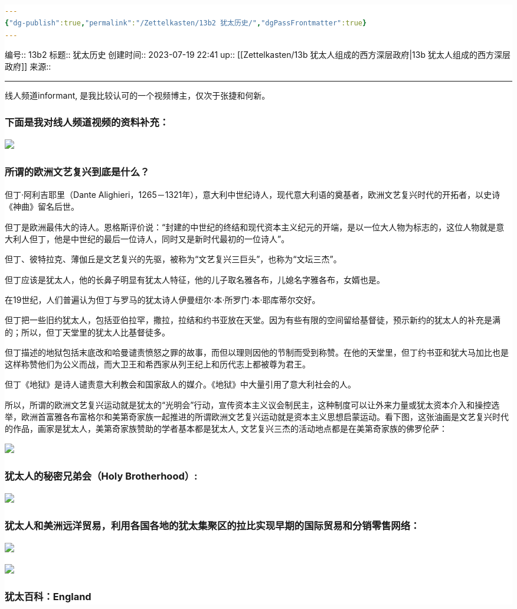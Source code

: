 ```yaml
---
{"dg-publish":true,"permalink":"/Zettelkasten/13b2 犹太历史/","dgPassFrontmatter":true}
---
```


编号:: 13b2
标题:: 犹太历史
创建时间:: 2023-07-19 22:41
up:: [[Zettelkasten/13b 犹太人组成的西方深层政府\|13b 犹太人组成的西方深层政府]]
来源:: 

---
线人频道informant, 是我比较认可的一个视频博主，仅次于张捷和何新。

### 下面是我对线人频道视频的资料补充：

![](/img/user/attachment/v2-16d54c9301ca70c94039bd4b4edb194c_b.jpg)

### 所谓的欧洲文艺复兴到底是什么？

但丁·阿利吉耶里（Dante Alighieri，1265－1321年），意大利中世纪诗人，现代意大利语的奠基者，欧洲文艺复兴时代的开拓者，以史诗《神曲》留名后世。

但丁是欧洲最伟大的诗人。恩格斯评价说：“封建的中世纪的终结和现代资本主义纪元的开端，是以一位大人物为标志的，这位人物就是意大利人但丁，他是中世纪的最后一位诗人，同时又是新时代最初的一位诗人”。

但丁、彼特拉克、薄伽丘是文艺复兴的先驱，被称为“文艺复兴三巨头”，也称为“文坛三杰”。

但丁应该是犹太人，他的长鼻子明显有犹太人特征，他的儿子取名雅各布，儿媳名字雅各布，女婿也是。

在19世纪，人们普遍认为但丁与罗马的犹太诗人伊曼纽尔·本·所罗门·本·耶库蒂尔交好。

但丁把一些旧约犹太人，包括亚伯拉罕，撒拉，拉结和约书亚放在天堂。因为有些有限的空间留给基督徒，预示新约的犹太人的补充是满的；所以，但丁天堂里的犹太人比基督徒多。

但丁描述的地狱包括末底改和哈曼谴责愤怒之罪的故事，而但以理则因他的节制而受到称赞。在他的天堂里，但丁约书亚和犹大马加比也是这样称赞他们为公义而战，而大卫王和希西家从列王纪上和历代志上都被尊为君王。

但丁《地狱》是诗人谴责意大利教会和国家敌人的媒介。《地狱》中大量引用了意大利社会的人。

所以，所谓的欧洲文艺复兴运动就是犹太的“光明会”行动，宣传资本主义议会制民主，这种制度可以让外来力量或犹太资本介入和操控选举，欧洲首富雅各布富格尔和美第奇家族一起推进的所谓欧洲文艺复兴运动就是资本主义思想启蒙运动。看下图，这张油画是文艺复兴时代的作品，画家是犹太人，美第奇家族赞助的学者基本都是犹太人, 文艺复兴三杰的活动地点都是在美第奇家族的佛罗伦萨：

![](/img/user/attachment/v2-fff753d75653628b0b400045e279698b_b.jpg)

### **犹太人的秘密兄弟会（Holy Brotherhood）:**

![](/img/user/attachment/v2-8c609804a72a8a0a3ec5f211da4faae8_b.jpg)

### 犹太人和美洲远洋贸易，利用各国各地的犹太集聚区的拉比实现早期的国际贸易和分销零售网络：

![](/img/user/attachment/v2-5e2ff315103201e019c918c2d8cde02c_b.jpg)

![](/img/user/attachment/v2-81e5b242945373b12085d52aa47594ed_b.jpg)

### 犹太百科：England
